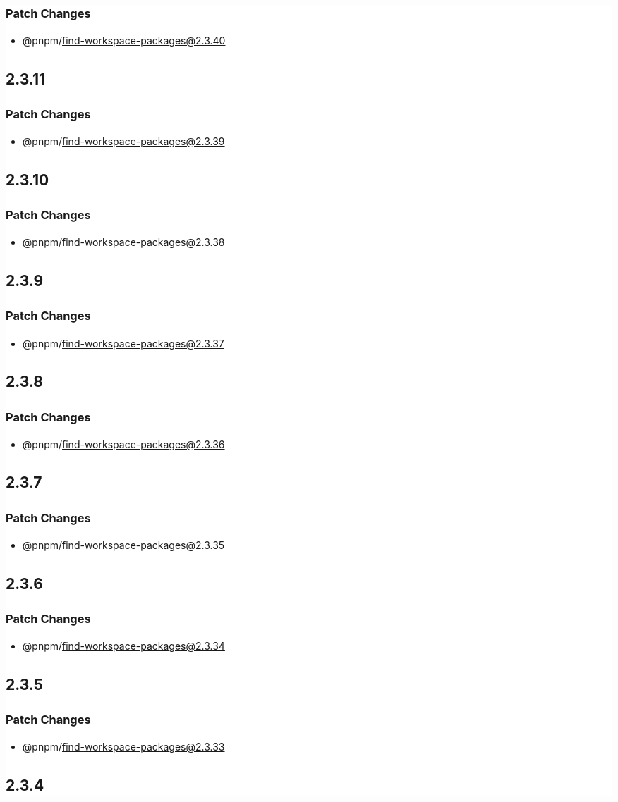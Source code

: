 ### Patch Changes

- @pnpm/find-workspace-packages@2.3.40

## 2.3.11

### Patch Changes

- @pnpm/find-workspace-packages@2.3.39

## 2.3.10

### Patch Changes

- @pnpm/find-workspace-packages@2.3.38

## 2.3.9

### Patch Changes

- @pnpm/find-workspace-packages@2.3.37

## 2.3.8

### Patch Changes

- @pnpm/find-workspace-packages@2.3.36

## 2.3.7

### Patch Changes

- @pnpm/find-workspace-packages@2.3.35

## 2.3.6

### Patch Changes

- @pnpm/find-workspace-packages@2.3.34

## 2.3.5

### Patch Changes

- @pnpm/find-workspace-packages@2.3.33

## 2.3.4
